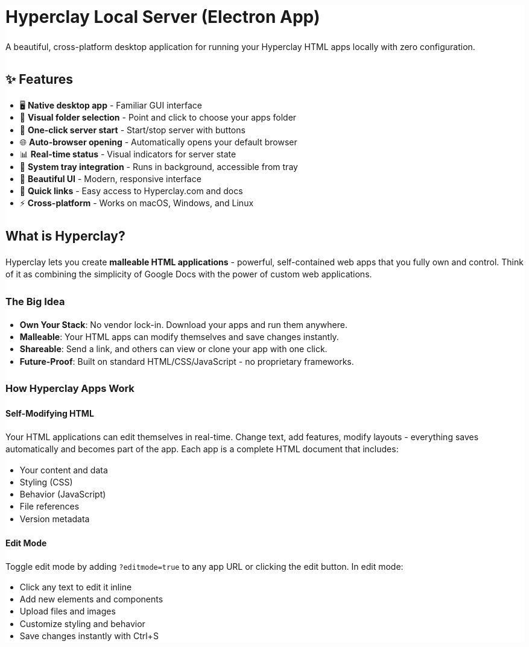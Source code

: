 # Hyperclay Local Server (Electron App)

A beautiful, cross-platform desktop application for running your Hyperclay HTML apps locally with zero configuration.

## ✨ Features

- 🖥️ **Native desktop app** - Familiar GUI interface
- 📁 **Visual folder selection** - Point and click to choose your apps folder
- 🚀 **One-click server start** - Start/stop server with buttons
- 🌐 **Auto-browser opening** - Automatically opens your default browser
- 📊 **Real-time status** - Visual indicators for server state
- 🔔 **System tray integration** - Runs in background, accessible from tray
- 🎨 **Beautiful UI** - Modern, responsive interface
- 🔗 **Quick links** - Easy access to Hyperclay.com and docs
- ⚡ **Cross-platform** - Works on macOS, Windows, and Linux

## What is Hyperclay?

Hyperclay lets you create **malleable HTML applications** - powerful, self-contained web apps that you fully own and control. Think of it as combining the simplicity of Google Docs with the power of custom web applications.

### The Big Idea
- **Own Your Stack**: No vendor lock-in. Download your apps and run them anywhere.
- **Malleable**: Your HTML apps can modify themselves and save changes instantly.
- **Shareable**: Send a link, and others can view or clone your app with one click.
- **Future-Proof**: Built on standard HTML/CSS/JavaScript - no proprietary frameworks.

### How Hyperclay Apps Work

#### Self-Modifying HTML
Your HTML applications can edit themselves in real-time. Change text, add features, modify layouts - everything saves automatically and becomes part of the app. Each app is a complete HTML document that includes:
- Your content and data
- Styling (CSS) 
- Behavior (JavaScript)
- File references
- Version metadata

#### Edit Mode
Toggle edit mode by adding `?editmode=true` to any app URL or clicking the edit button. In edit mode:
- Click any text to edit it inline
- Add new elements and components
- Upload files and images
- Customize styling and behavior
- Save changes instantly with Ctrl+S
